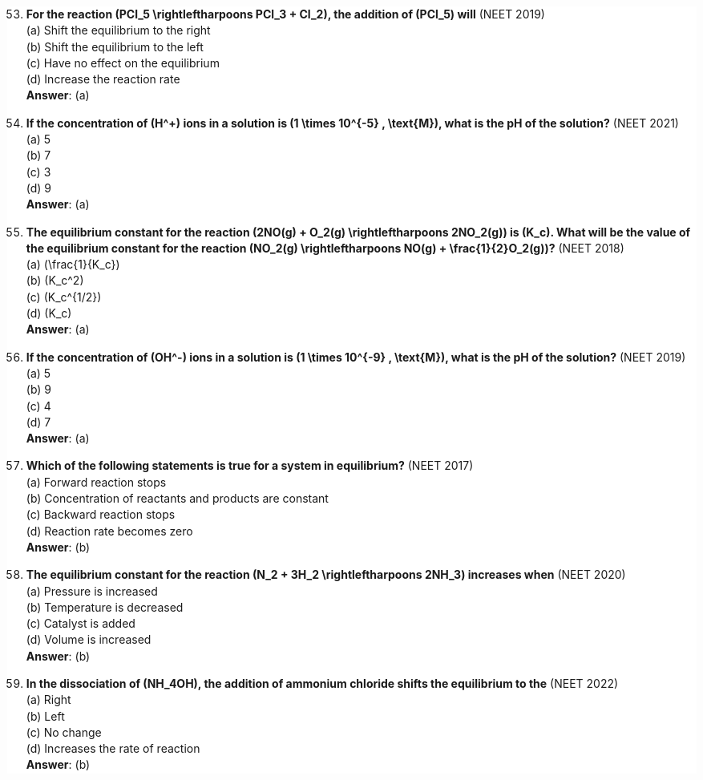 53. **For the reaction \(PCl_5 \rightleftharpoons PCl_3 + Cl_2\), the addition of \(PCl_5\) will** (NEET 2019)  
   (a) Shift the equilibrium to the right  
   (b) Shift the equilibrium to the left  
   (c) Have no effect on the equilibrium  
   (d) Increase the reaction rate  
   **Answer**: (a)

54. **If the concentration of \(H^+\) ions in a solution is \(1 \times 10^{-5} \, \text{M}\), what is the pH of the solution?** (NEET 2021)  
   (a) 5  
   (b) 7  
   (c) 3  
   (d) 9  
   **Answer**: (a)

55. **The equilibrium constant for the reaction \(2NO(g) + O_2(g) \rightleftharpoons 2NO_2(g)\) is \(K_c\). What will be the value of the equilibrium constant for the reaction \(NO_2(g) \rightleftharpoons NO(g) + \frac{1}{2}O_2(g)\)?** (NEET 2018)  
   (a) \(\frac{1}{K_c}\)  
   (b) \(K_c^2\)  
   (c) \(K_c^{1/2}\)  
   (d) \(K_c\)  
   **Answer**: (a)

56. **If the concentration of \(OH^-\) ions in a solution is \(1 \times 10^{-9} \, \text{M}\), what is the pH of the solution?** (NEET 2019)  
   (a) 5  
   (b) 9  
   (c) 4  
   (d) 7  
   **Answer**: (a)

57. **Which of the following statements is true for a system in equilibrium?** (NEET 2017)  
   (a) Forward reaction stops  
   (b) Concentration of reactants and products are constant  
   (c) Backward reaction stops  
   (d) Reaction rate becomes zero  
   **Answer**: (b)

58. **The equilibrium constant for the reaction \(N_2 + 3H_2 \rightleftharpoons 2NH_3\) increases when** (NEET 2020)  
   (a) Pressure is increased  
   (b) Temperature is decreased  
   (c) Catalyst is added  
   (d) Volume is increased  
   **Answer**: (b)

59. **In the dissociation of \(NH_4OH\), the addition of ammonium chloride shifts the equilibrium to the** (NEET 2022)  
   (a) Right  
   (b) Left  
   (c) No change  
   (d) Increases the rate of reaction  
   **Answer**: (b)
